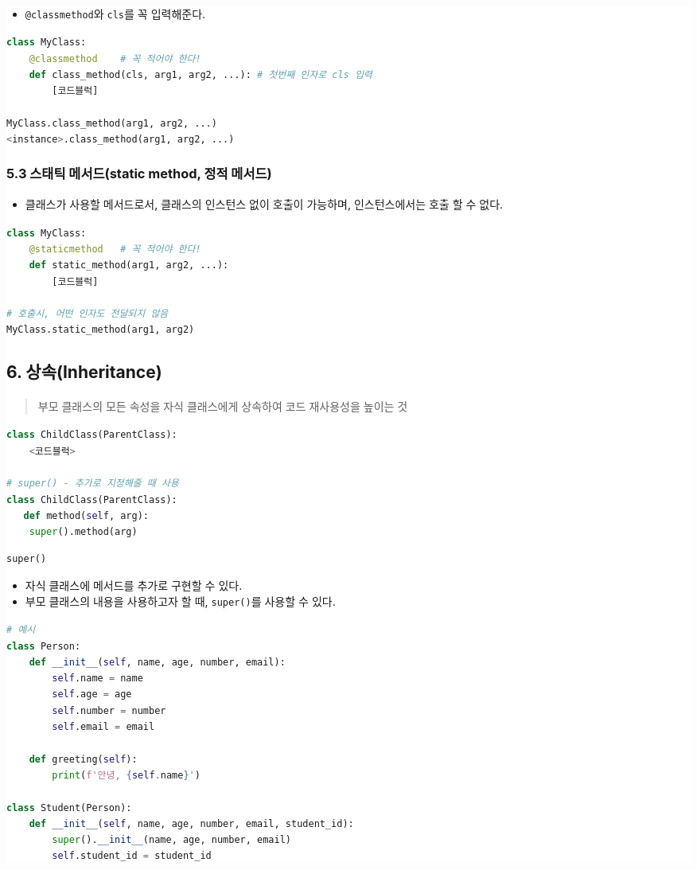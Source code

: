 - `@classmethod`와 `cls`를 꼭 입력해준다.

```python
class MyClass:
    @classmethod	# 꼭 적어야 한다!
    def class_method(cls, arg1, arg2, ...):	# 첫번째 인자로 cls 입력
        [코드블럭]
        
MyClass.class_method(arg1, arg2, ...)
<instance>.class_method(arg1, arg2, ...)
```

### 5.3 스태틱 메서드(static method, 정적 메서드)

- 클래스가 사용할 메서드로서, 클래스의 인스턴스 없이 호출이 가능하며, 인스턴스에서는 호출 할 수 없다.

```python
class MyClass:
    @staticmethod	# 꼭 적어야 한다!
    def static_method(arg1, arg2, ...):
        [코드블럭]
        
# 호출시, 어떤 인자도 전달되지 않음
MyClass.static_method(arg1, arg2)
```



## 6. 상속(Inheritance)

> 부모 클래스의 모든 속성을 자식 클래스에게 상속하여 코드 재사용성을 높이는 것

```python
class ChildClass(ParentClass):
    <코드블럭>

# super() - 추가로 지정해줄 때 사용
class ChildClass(ParentClass):
   def method(self, arg):
    super().method(arg)
```

`super()`

- 자식 클래스에 메서드를 추가로 구현할 수 있다.
- 부모 클래스의 내용을 사용하고자 할 때, `super()`를 사용할 수 있다.

```python
# 예시
class Person:
    def __init__(self, name, age, number, email):
        self.name = name
        self.age = age
        self.number = number
        self.email = email 
        
    def greeting(self):
        print(f'안녕, {self.name}')
        
class Student(Person):
    def __init__(self, name, age, number, email, student_id):
        super().__init__(name, age, number, email)
        self.student_id = student_id
```
